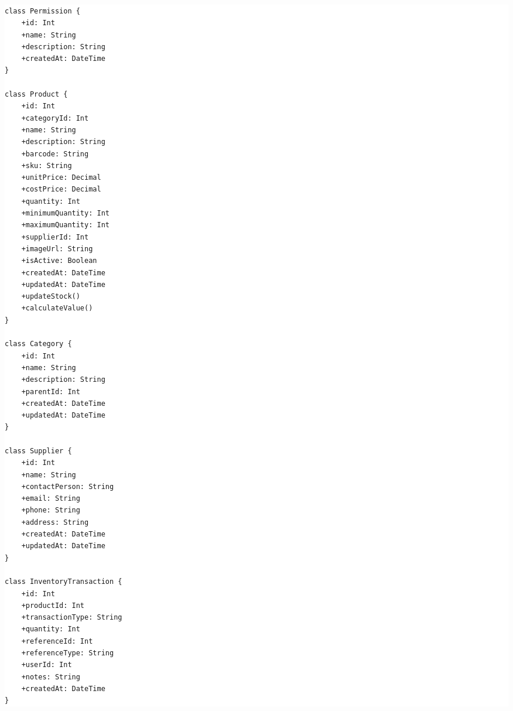     class Permission {
        +id: Int
        +name: String
        +description: String
        +createdAt: DateTime
    }

    class Product {
        +id: Int
        +categoryId: Int
        +name: String
        +description: String
        +barcode: String
        +sku: String
        +unitPrice: Decimal
        +costPrice: Decimal
        +quantity: Int
        +minimumQuantity: Int
        +maximumQuantity: Int
        +supplierId: Int
        +imageUrl: String
        +isActive: Boolean
        +createdAt: DateTime
        +updatedAt: DateTime
        +updateStock()
        +calculateValue()
    }

    class Category {
        +id: Int
        +name: String
        +description: String
        +parentId: Int
        +createdAt: DateTime
        +updatedAt: DateTime
    }

    class Supplier {
        +id: Int
        +name: String
        +contactPerson: String
        +email: String
        +phone: String
        +address: String
        +createdAt: DateTime
        +updatedAt: DateTime
    }

    class InventoryTransaction {
        +id: Int
        +productId: Int
        +transactionType: String
        +quantity: Int
        +referenceId: Int
        +referenceType: String
        +userId: Int
        +notes: String
        +createdAt: DateTime
    }

